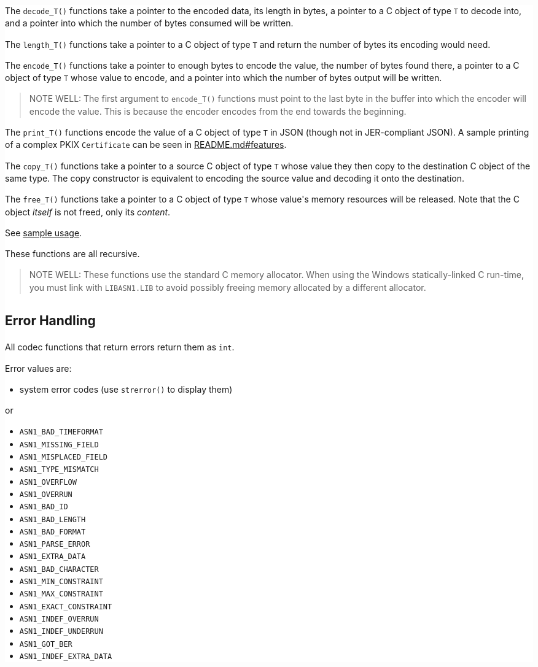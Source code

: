 The `decode_T()` functions take a pointer to the encoded data, its length in
bytes, a pointer to a C object of type `T` to decode into, and a pointer into
which the number of bytes consumed will be written.

The `length_T()` functions take a pointer to a C object of type `T` and return
the number of bytes its encoding would need.

The `encode_T()` functions take a pointer to enough bytes to encode the value,
the number of bytes found there, a pointer to a C object of type `T` whose
value to encode, and a pointer into which the number of bytes output will be
written.

> NOTE WELL: The first argument to `encode_T()` functions must point to the
> last byte in the buffer into which the encoder will encode the value.  This
> is because the encoder encodes from the end towards the beginning.

The `print_T()` functions encode the value of a C object of type `T` in JSON
(though not in JER-compliant JSON).  A sample printing of a complex PKIX
`Certificate` can be seen in [README.md#features](README.md#features).

The `copy_T()` functions take a pointer to a source C object of type `T` whose
value they then copy to the destination C object of the same type.  The copy
constructor is equivalent to encoding the source value and decoding it onto the
destination.

The `free_T()` functions take a pointer to a C object of type `T` whose value's
memory resources will be released.  Note that the C object _itself_ is not
freed, only its _content_.

See [sample usage](#Using-the-Generated-APIs).

These functions are all recursive.

> NOTE WELL: These functions use the standard C memory allocator.
> When using the Windows statically-linked C run-time, you must link with
> `LIBASN1.LIB` to avoid possibly freeing memory allocated by a different
> allocator.

## Error Handling

All codec functions that return errors return them as `int`.

Error values are:

 - system error codes (use `strerror()` to display them)

or

 - `ASN1_BAD_TIMEFORMAT`
 - `ASN1_MISSING_FIELD`
 - `ASN1_MISPLACED_FIELD`
 - `ASN1_TYPE_MISMATCH`
 - `ASN1_OVERFLOW`
 - `ASN1_OVERRUN`
 - `ASN1_BAD_ID`
 - `ASN1_BAD_LENGTH`
 - `ASN1_BAD_FORMAT`
 - `ASN1_PARSE_ERROR`
 - `ASN1_EXTRA_DATA`
 - `ASN1_BAD_CHARACTER`
 - `ASN1_MIN_CONSTRAINT`
 - `ASN1_MAX_CONSTRAINT`
 - `ASN1_EXACT_CONSTRAINT`
 - `ASN1_INDEF_OVERRUN`
 - `ASN1_INDEF_UNDERRUN`
 - `ASN1_GOT_BER`
 - `ASN1_INDEF_EXTRA_DATA`
